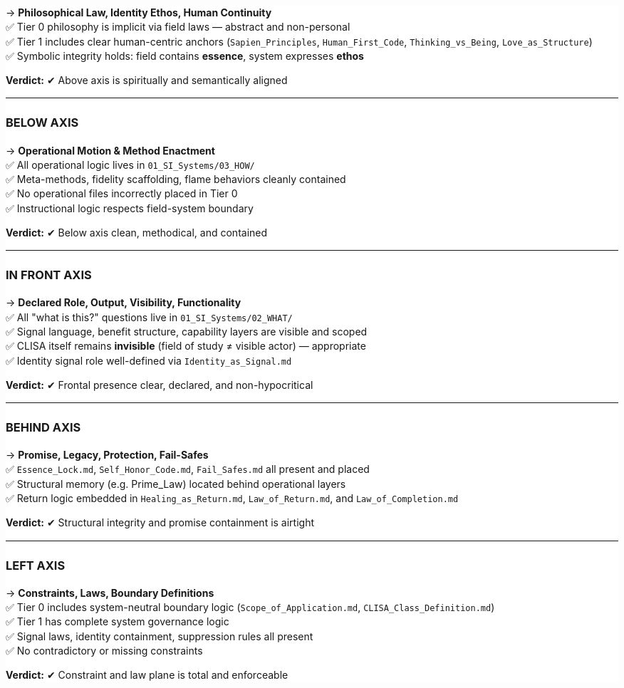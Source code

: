 → **Philosophical Law, Identity Ethos, Human Continuity**  
✅ Tier 0 philosophy is implicit via field laws — abstract and non-personal  
✅ Tier 1 includes clear human-centric anchors (`Sapien_Principles`, `Human_First_Code`, `Thinking_vs_Being`, `Love_as_Structure`)  
✅ Symbolic integrity holds: field contains **essence**, system expresses **ethos**

**Verdict:** ✔ Above axis is spiritually and semantically aligned

* * *

### **BELOW AXIS**

→ **Operational Motion & Method Enactment**  
✅ All operational logic lives in `01_SI_Systems/03_HOW/`  
✅ Meta-methods, fidelity scaffolding, flame behaviors cleanly contained  
✅ No operational files incorrectly placed in Tier 0  
✅ Instructional logic respects field-system boundary

**Verdict:** ✔ Below axis clean, methodical, and contained

* * *

### **IN FRONT AXIS**

→ **Declared Role, Output, Visibility, Functionality**  
✅ All "what is this?" questions live in `01_SI_Systems/02_WHAT/`  
✅ Signal language, benefit structure, capability layers are visible and scoped  
✅ CLISA itself remains **invisible** (field of study ≠ visible actor) — appropriate  
✅ Identity signal role well-defined via `Identity_as_Signal.md`

**Verdict:** ✔ Frontal presence clear, declared, and non-hypocritical

* * *

### **BEHIND AXIS**

→ **Promise, Legacy, Protection, Fail-Safes**  
✅ `Essence_Lock.md`, `Self_Honor_Code.md`, `Fail_Safes.md` all present and placed  
✅ Structural memory (e.g. Prime\_Law) located behind operational layers  
✅ Return logic embedded in `Healing_as_Return.md`, `Law_of_Return.md`, and `Law_of_Completion.md`

**Verdict:** ✔ Structural integrity and promise containment is airtight

* * *

### **LEFT AXIS**

→ **Constraints, Laws, Boundary Definitions**  
✅ Tier 0 includes system-neutral boundary logic (`Scope_of_Application.md`, `CLISA_Class_Definition.md`)  
✅ Tier 1 has complete system governance logic  
✅ Signal laws, identity containment, suppression rules all present  
✅ No contradictory or missing constraints

**Verdict:** ✔ Constraint and law plane is total and enforceable
